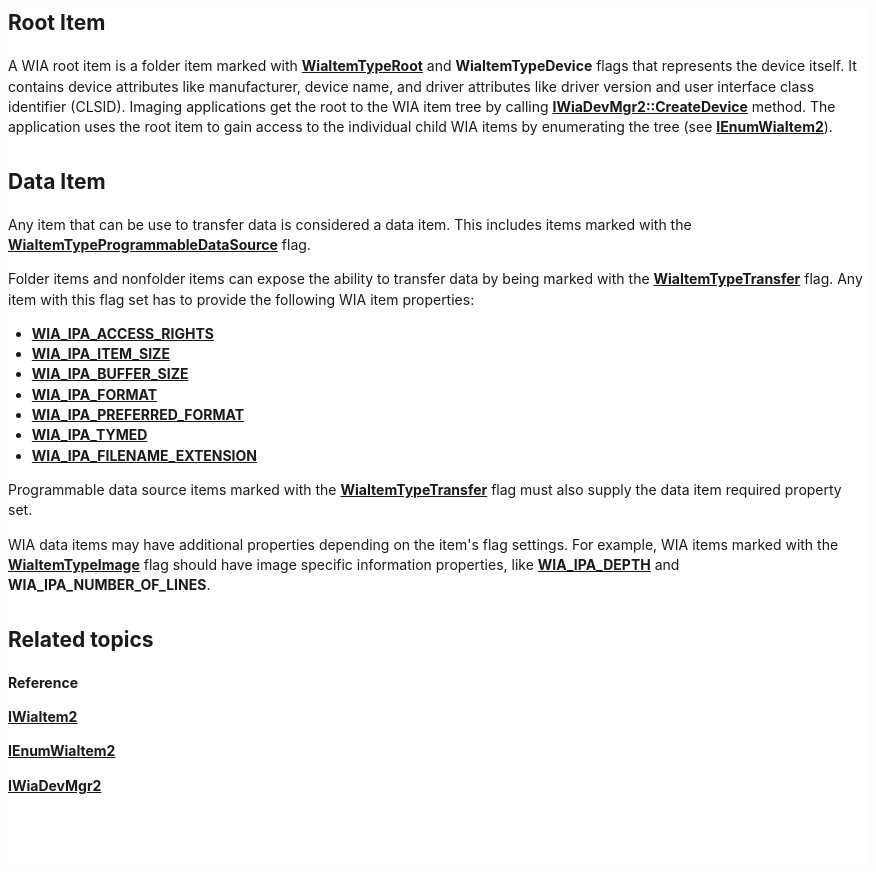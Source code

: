 ## Root Item

A WIA root item is a folder item marked with [**WiaItemTypeRoot**](-wia-wia-item-type-flags.md) and **WiaItemTypeDevice** flags that represents the device itself. It contains device attributes like manufacturer, device name, and driver attributes like driver version and user interface class identifier (CLSID). Imaging applications get the root to the WIA item tree by calling [**IWiaDevMgr2::CreateDevice**](-wia-iwiadevmgr2-createdevice.md) method. The application uses the root item to gain access to the individual child WIA items by enumerating the tree (see [**IEnumWiaItem2**](-wia-ienumwiaitem2.md)).

## Data Item

Any item that can be use to transfer data is considered a data item. This includes items marked with the [**WiaItemTypeProgrammableDataSource**](-wia-wia-item-type-flags.md) flag.

Folder items and nonfolder items can expose the ability to transfer data by being marked with the [**WiaItemTypeTransfer**](-wia-wia-item-type-flags.md) flag. Any item with this flag set has to provide the following WIA item properties:

-   [**WIA\_IPA\_ACCESS\_RIGHTS**](-wia-wiaitempropcommonitem.md)
-   [**WIA\_IPA\_ITEM\_SIZE**](-wia-wiaitempropcommonitem.md)
-   [**WIA\_IPA\_BUFFER\_SIZE**](-wia-wiaitempropcommonitem.md)
-   [**WIA\_IPA\_FORMAT**](-wia-wiaitempropcommonitem.md)
-   [**WIA\_IPA\_PREFERRED\_FORMAT**](-wia-wiaitempropcommonitem.md)
-   [**WIA\_IPA\_TYMED**](-wia-wiaitempropcommonitem.md)
-   [**WIA\_IPA\_FILENAME\_EXTENSION**](-wia-wiaitempropcommonitem.md)

Programmable data source items marked with the [**WiaItemTypeTransfer**](-wia-wia-item-type-flags.md) flag must also supply the data item required property set.

WIA data items may have additional properties depending on the item's flag settings. For example, WIA items marked with the [**WiaItemTypeImage**](-wia-wia-item-type-flags.md) flag should have image specific information properties, like [**WIA\_IPA\_DEPTH**](-wia-wiaitempropcommonitem.md) and **WIA\_IPA\_NUMBER\_OF\_LINES**.

## Related topics

<dl> <dt>

**Reference**
</dt> <dt>

[**IWiaItem2**](-wia-iwiaitem2.md)
</dt> <dt>

[**IEnumWiaItem2**](-wia-ienumwiaitem2.md)
</dt> <dt>

[**IWiaDevMgr2**](-wia-iwiadevmgr2.md)
</dt> </dl>

 

 



